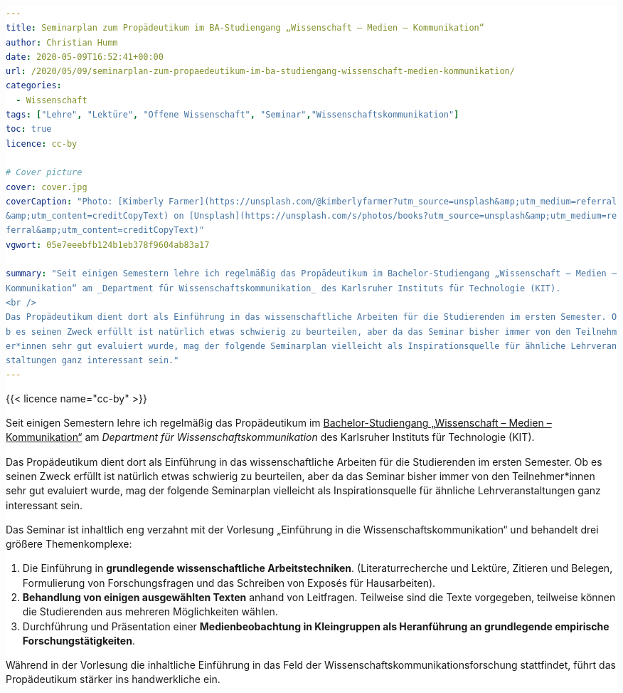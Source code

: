 ```yaml
---
title: Seminarplan zum Propädeutikum im BA-Studiengang „Wissenschaft – Medien – Kommunikation“
author: Christian Humm
date: 2020-05-09T16:52:41+00:00
url: /2020/05/09/seminarplan-zum-propaedeutikum-im-ba-studiengang-wissenschaft-medien-kommunikation/
categories:
  - Wissenschaft
tags: ["Lehre", "Lektüre", "Offene Wissenschaft", "Seminar","Wissenschaftskommunikation"]
toc: true
licence: cc-by

# Cover picture
cover: cover.jpg
coverCaption: "Photo: [Kimberly Farmer](https://unsplash.com/@kimberlyfarmer?utm_source=unsplash&amp;utm_medium=referral&amp;utm_content=creditCopyText) on [Unsplash](https://unsplash.com/s/photos/books?utm_source=unsplash&amp;utm_medium=referral&amp;utm_content=creditCopyText)"
vgwort: 05e7eeebfb124b1eb378f9604ab83a17

summary: "Seit einigen Semestern lehre ich regelmäßig das Propädeutikum im Bachelor-Studiengang „Wissenschaft – Medien – Kommunikation“ am _Department für Wissenschaftskommunikation_ des Karlsruher Instituts für Technologie (KIT).
<br />
Das Propädeutikum dient dort als Einführung in das wissenschaftliche Arbeiten für die Studierenden im ersten Semester. Ob es seinen Zweck erfüllt ist natürlich etwas schwierig zu beurteilen, aber da das Seminar bisher immer von den Teilnehmer*innen sehr gut evaluiert wurde, mag der folgende Seminarplan vielleicht als Inspirationsquelle für ähnliche Lehrveranstaltungen ganz interessant sein."
---
```


{{< licence name="cc-by" >}}

Seit einigen Semestern lehre ich regelmäßig das Propädeutikum im [Bachelor-Studiengang „Wissenschaft – Medien – Kommunikation“][1] am _Department für Wissenschaftskommunikation_ des Karlsruher Instituts für Technologie (KIT).

Das Propädeutikum dient dort als Einführung in das wissenschaftliche Arbeiten für die Studierenden im ersten Semester. Ob es seinen Zweck erfüllt ist natürlich etwas schwierig zu beurteilen, aber da das Seminar bisher immer von den Teilnehmer*innen sehr gut evaluiert wurde, mag der folgende Seminarplan vielleicht als Inspirationsquelle für ähnliche Lehrveranstaltungen ganz interessant sein.

Das Seminar ist inhaltlich eng verzahnt mit der Vorlesung „Einführung in die Wissenschaftskommunikation“ und behandelt drei größere Themenkomplexe:

  1. Die Einführung in **grundlegende wissenschaftliche Arbeitstechniken**. (Literaturrecherche und Lektüre, Zitieren und Belegen, Formulierung von Forschungsfragen und das Schreiben von Exposés für Hausarbeiten).
  2. **Behandlung von einigen ausgewählten Texten** anhand von Leitfragen. Teilweise sind die Texte vorgegeben, teilweise können die Studierenden aus mehreren Möglichkeiten wählen.
  3. Durchführung und Präsentation einer **Medienbeobachtung in Kleingruppen als Heranführung an grundlegende empirische Forschungstätigkeiten**.

Während in der Vorlesung die inhaltliche Einführung in das Feld der Wissenschaftskommunikationsforschung stattfindet, führt das Propädeutikum stärker ins handwerkliche ein.


 [1]: http://wmk.itz.kit.edu/1686.php
 [2]: https://www.c-m-l.net/blog/wp-content/uploads/2020/05/1588662365__3231__tst_1456721.zip